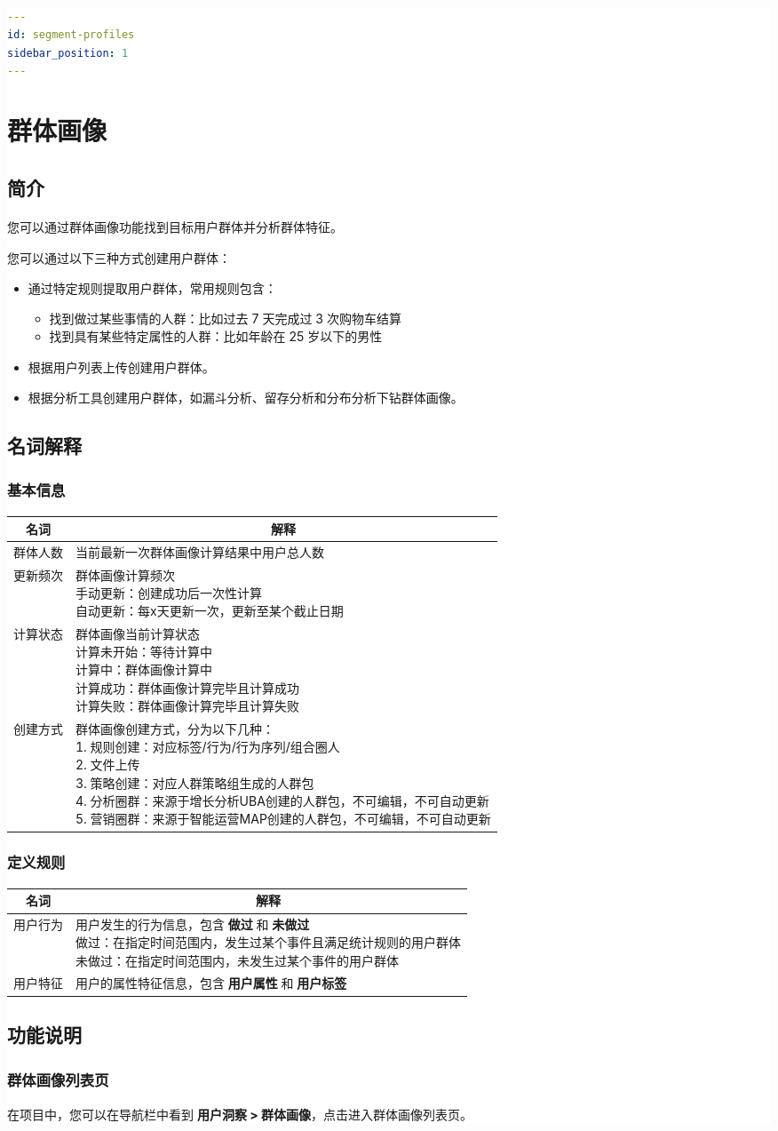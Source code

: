 ```yaml
---
id: segment-profiles
sidebar_position: 1 
---
```


# 群体画像

## 简介[](#jian-jie)

您可以通过群体画像功能找到目标用户群体并分析群体特征。

您可以通过以下三种方式创建用户群体：

- 通过特定规则提取用户群体，常用规则包含：

  - 找到做过某些事情的人群：比如过去 7 天完成过 3 次购物车结算
  - 找到具有某些特定属性的人群：比如年龄在 25 岁以下的男性

- 根据用户列表上传创建用户群体。

- 根据分析工具创建用户群体，如漏斗分析、留存分析和分布分析下钻群体画像。

## 名词解释[](#ming-ci-jie-shi)

### 基本信息

| 名词     | 解释                                                                                                                                                         |
| -------- | ------------------------------------------------------------------------------------------------------------------------------------------------------------ |
| 群体人数 | 当前最新一次群体画像计算结果中用户总人数                                                                                                                     |
| 更新频次 | 群体画像计算频次<br/>手动更新：创建成功后一次性计算<br/>自动更新：每x天更新一次，更新至某个截止日期        |
| 计算状态 | 群体画像当前计算状态<br/>计算未开始：等待计算中<br/>计算中：群体画像计算中<br/>计算成功：群体画像计算完毕且计算成功<br/>计算失败：群体画像计算完毕且计算失败 |
| 创建方式 | 群体画像创建方式，分为以下几种：<br/>1. 规则创建：对应标签/行为/行为序列/组合圈人<br/>2. 文件上传<br/>3. 策略创建：对应人群策略组生成的人群包<br/>4. 分析圈群：来源于增长分析UBA创建的人群包，不可编辑，不可自动更新<br/>5. 营销圈群：来源于智能运营MAP创建的人群包，不可编辑，不可自动更新

### 定义规则

| 名词     | 解释                                                                                                                                                                        |
| -------- | --------------------------------------------------------------------------------------------------------------------------------------------------------------------------- |
| 用户行为 | 用户发生的行为信息，包含 **做过** 和 **未做过**<br/>做过：在指定时间范围内，发生过某个事件且满足统计规则的用户群体<br/>未做过：在指定时间范围内，未发生过某个事件的用户群体 |
| 用户特征 | 用户的属性特征信息，包含 **用户属性** 和 **用户标签**                                                                                                                       |

## 功能说明[](#gong-neng-shuo-ming)

### 群体画像列表页

在项目中，您可以在导航栏中看到 **用户洞察 > 群体画像**，点击进入群体画像列表页。
